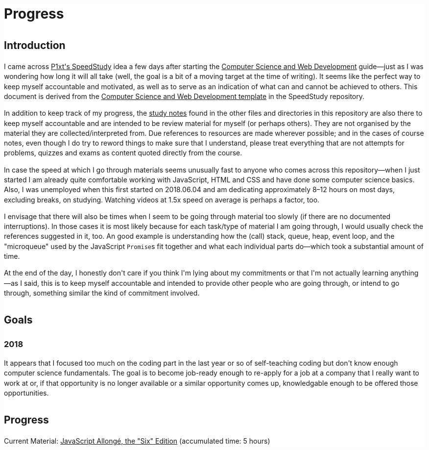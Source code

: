 # Progress

## Introduction

I came across [P1xt's SpeedStudy](https://github.com/P1xt/speedstudy) idea a few days after starting the [Computer Science and Web Development](https://github.com/P1xt/p1xt-guides/blob/master/cs-wd.md) guide—just as I was wondering how long it will all take (well, the goal is a bit of a moving target at the time of writing). It seems like the perfect way to keep myself accountable and motivated, as well as to serve as an indication of what can and cannot be achieved to others. This document is derived from the [Computer Science and Web Development template](https://github.com/P1xt/speedstudy/blob/master/progress-2018/template/template-wd-cs.md) in the SpeedStudy repository.

In addition to keep track of my progress, the [study notes](https://github.com/honmanyau/study-notes) found in the other files and directories in this repository are also there to keep myself accountable and are intended to be review material for myself (or perhaps others). They are not organised by the material they are collected/interpreted from. Due references to resources are made wherever possible; and in the cases of course notes, even though I do try to reword things to make sure that I understand, please treat everything that are not attempts for problems, quizzes and exams as content quoted directly from the course.

In case the speed at which I go through materials seems unusually fast to anyone who comes across this repository—when I just started I am already quite comfortable working with JavaScript, HTML and CSS and have done some computer science basics. Also, I was unemployed when this first started on 2018.06.04 and am dedicating approximately 8–12 hours on most days, excluding breaks, on studying. Watching videos at 1.5x speed on average is perhaps a factor, too.

I envisage that there will also be times when I seem to be going through material too slowly (if there are no documented interruptions). In those cases it is most likely because for each task/type of material I am going through, I would usually check the references suggested in it, too. An good example is understanding how the (call) stack, queue, heap, event loop, and the "microqueue" used by the JavaScript `Promise`s fit together and what each individual parts do—which took a substantial amount of time.

At the end of the day, I honestly don't care if you think I'm lying about my commitments or that I'm not actually learning anything—as I said, this is to keep myself accountable and intended to provide other people who are going through, or intend to go through, something similar the kind of commitment involved.

## Goals

### 2018

It appears that I focused too much on the coding part in the last year or so of self-teaching coding but don't know enough computer science fundamentals. The goal is to become job-ready enough to re-apply for a job at a company that I really want to work at or, if that opportunity is no longer available or a similar opportunity comes up, knowledgable enough to be offered those opportunities.

## Progress

Current Material: [JavaScript Allongé, the "Six" Edition](https://leanpub.com/javascriptallongesix) (accumulated time: 5 hours)
